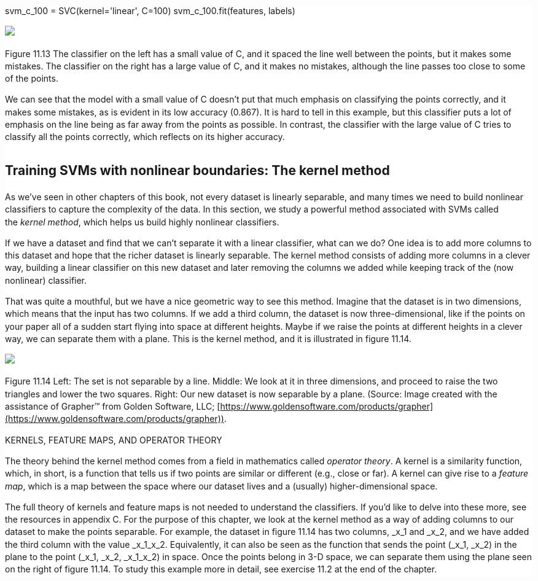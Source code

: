 svm_c_100 = SVC(kernel='linear', C=100)
svm_c_100.fit(features, labels)

![](https://learning.oreilly.com/api/v2/epubs/urn:orm:book:9781617295911/files/Images/11-13.png)

Figure 11.13 The classifier on the left has a small value of C, and it spaced the line well between the points, but it makes some mistakes. The classifier on the right has a large value of C, and it makes no mistakes, although the line passes too close to some of the points.

We can see that the model with a small value of C doesn’t put that much emphasis on classifying the points correctly, and it makes some mistakes, as is evident in its low accuracy (0.867). It is hard to tell in this example, but this classifier puts a lot of emphasis on the line being as far away from the points as possible. In contrast, the classifier with the large value of C tries to classify all the points correctly, which reflects on its higher accuracy.

## Training SVMs with nonlinear boundaries: The kernel method

As we’ve seen in other chapters of this book, not every dataset is linearly separable, and many times we need to build nonlinear classifiers to capture the complexity of the data. In this section, we study a powerful method associated with SVMs called the _kernel method_, which helps us build highly nonlinear classifiers.

If we have a dataset and find that we can’t separate it with a linear classifier, what can we do? One idea is to add more columns to this dataset and hope that the richer dataset is linearly separable. The kernel method consists of adding more columns in a clever way, building a linear classifier on this new dataset and later removing the columns we added while keeping track of the (now nonlinear) classifier.

That was quite a mouthful, but we have a nice geometric way to see this method. Imagine that the dataset is in two dimensions, which means that the input has two columns. If we add a third column, the dataset is now three-dimensional, like if the points on your paper all of a sudden start flying into space at different heights. Maybe if we raise the points at different heights in a clever way, we can separate them with a plane. This is the kernel method, and it is illustrated in figure 11.14.

![](https://learning.oreilly.com/api/v2/epubs/urn:orm:book:9781617295911/files/Images/11-14.png)

Figure 11.14 Left: The set is not separable by a line. Middle: We look at it in three dimensions, and proceed to raise the two triangles and lower the two squares. Right: Our new dataset is now separable by a plane. (Source: Image created with the assistance of Grapher™ from Golden Software, LLC; [https://www.goldensoftware.com/products/grapher](https://www.goldensoftware.com/products/grapher)).

KERNELS, FEATURE MAPS, AND OPERATOR THEORY

The theory behind the kernel method comes from a field in mathematics called _operator theory_. A kernel is a similarity function, which, in short, is a function that tells us if two points are similar or different (e.g., close or far). A kernel can give rise to a _feature map_, which is a map between the space where our dataset lives and a (usually) higher-dimensional space.

The full theory of kernels and feature maps is not needed to understand the classifiers. If you’d like to delve into these more, see the resources in appendix C. For the purpose of this chapter, we look at the kernel method as a way of adding columns to our dataset to make the points separable. For example, the dataset in figure 11.14 has two columns, _x_1 and _x_2, and we have added the third column with the value _x_1_x_2. Equivalently, it can also be seen as the function that sends the point (_x_1, _x_2) in the plane to the point (_x_1, _x_2, _x_1_x_2) in space. Once the points belong in 3-D space, we can separate them using the plane seen on the right of figure 11.14. To study this example more in detail, see exercise 11.2 at the end of the chapter.
